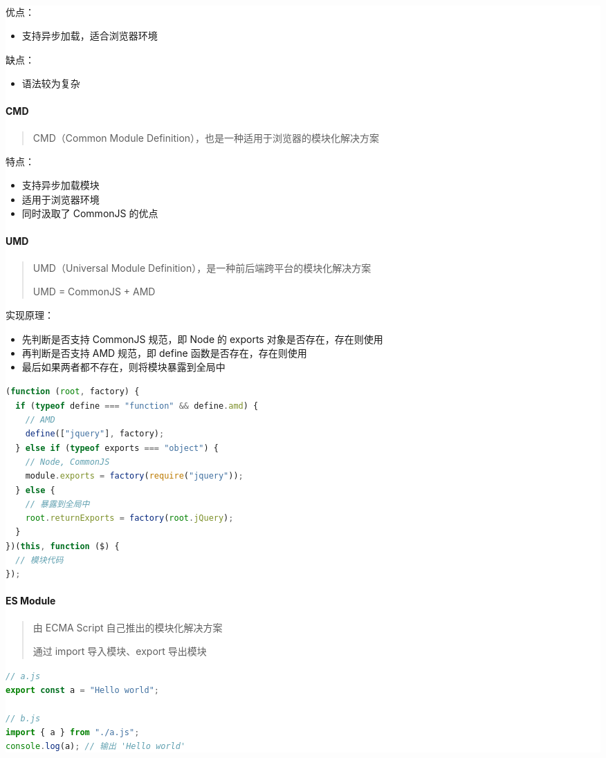 优点：

- 支持异步加载，适合浏览器环境

缺点：

- 语法较为复杂

#### CMD

> CMD（Common Module Definition），也是一种适用于浏览器的模块化解决方案

特点：

- 支持异步加载模块
- 适用于浏览器环境
- 同时汲取了 CommonJS 的优点

#### UMD

> UMD（Universal Module Definition），是一种前后端跨平台的模块化解决方案
>
> UMD = CommonJS + AMD

实现原理：

- 先判断是否支持 CommonJS 规范，即 Node 的 exports 对象是否存在，存在则使用
- 再判断是否支持 AMD 规范，即 define 函数是否存在，存在则使用
- 最后如果两者都不存在，则将模块暴露到全局中

```javascript
(function (root, factory) {
  if (typeof define === "function" && define.amd) {
    // AMD
    define(["jquery"], factory);
  } else if (typeof exports === "object") {
    // Node, CommonJS
    module.exports = factory(require("jquery"));
  } else {
    // 暴露到全局中
    root.returnExports = factory(root.jQuery);
  }
})(this, function ($) {
  // 模块代码
});
```

#### ES Module

> 由 ECMA Script 自己推出的模块化解决方案
>
> 通过 import 导入模块、export 导出模块

```javascript
// a.js
export const a = "Hello world";

// b.js
import { a } from "./a.js";
console.log(a); // 输出 'Hello world'
```
